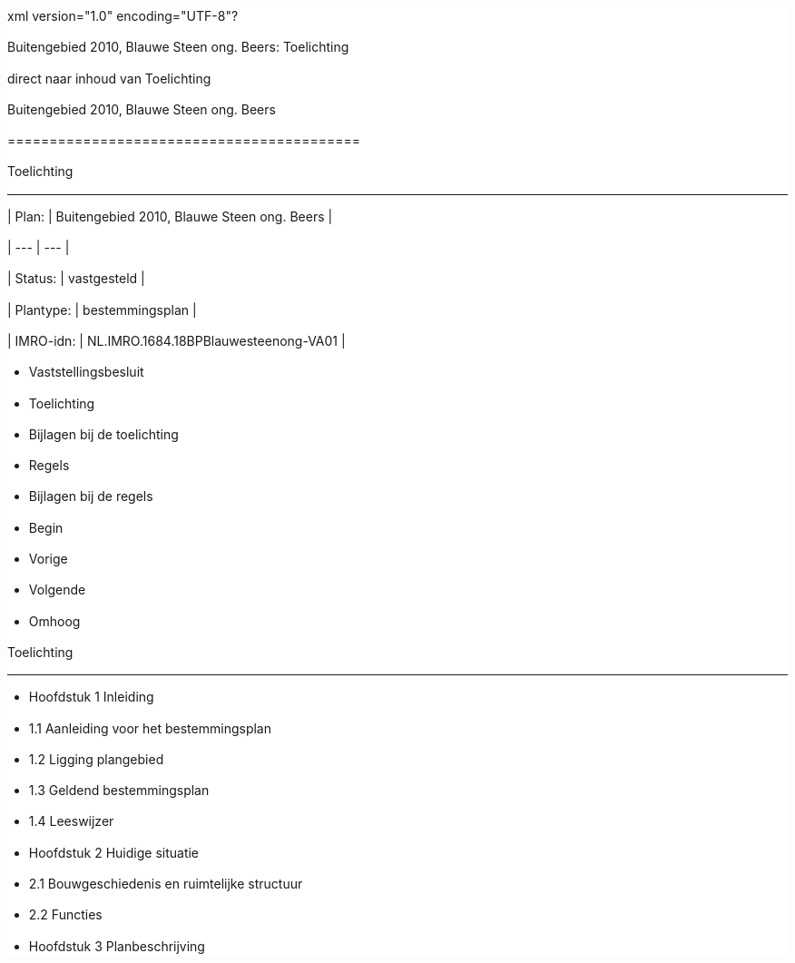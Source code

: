 xml version\="1\.0" encoding\="UTF\-8"?

Buitengebied 2010, Blauwe Steen ong. Beers: Toelichting

direct naar inhoud van Toelichting

Buitengebied 2010, Blauwe Steen ong. Beers

==========================================

Toelichting

-----------

| Plan: | Buitengebied 2010, Blauwe Steen ong. Beers |

| --- | --- |

| Status: | vastgesteld |

| Plantype: | bestemmingsplan |

| IMRO\-idn: | NL.IMRO.1684\.18BPBlauwesteenong\-VA01 |

* Vaststellingsbesluit

* Toelichting

* Bijlagen bij de toelichting

* Regels

* Bijlagen bij de regels

* Begin

* Vorige

* Volgende

* Omhoog

Toelichting

-----------

* Hoofdstuk 1 Inleiding

+ 1\.1 Aanleiding voor het bestemmingsplan

+ 1\.2 Ligging plangebied

+ 1\.3 Geldend bestemmingsplan

+ 1\.4 Leeswijzer

* Hoofdstuk 2 Huidige situatie

+ 2\.1 Bouwgeschiedenis en ruimtelijke structuur

+ 2\.2 Functies

* Hoofdstuk 3 Planbeschrijving
